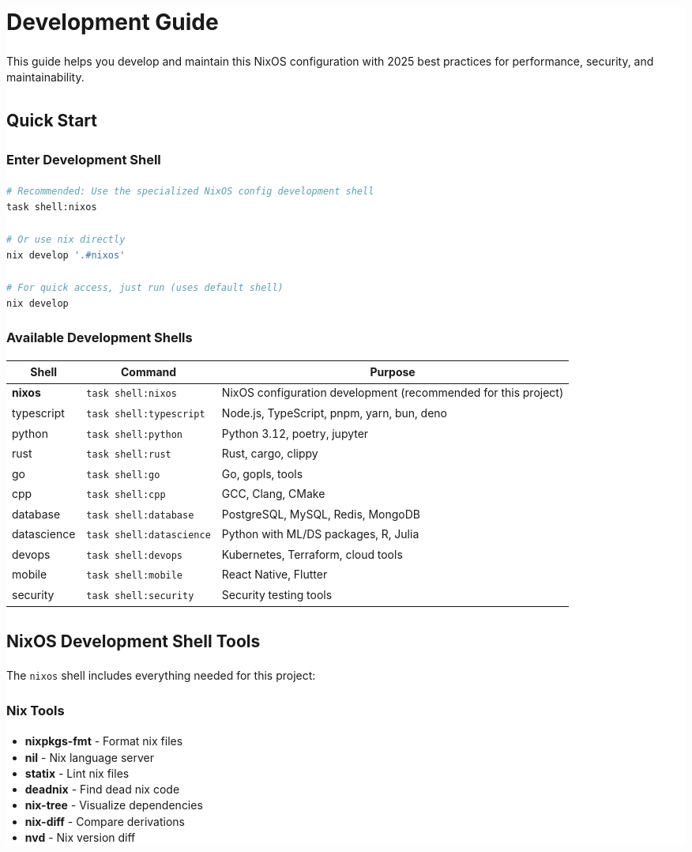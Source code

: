 # Development Guide

This guide helps you develop and maintain this NixOS configuration with 2025 best practices for performance, security, and maintainability.

## Quick Start

### Enter Development Shell

```bash
# Recommended: Use the specialized NixOS config development shell
task shell:nixos

# Or use nix directly
nix develop '.#nixos'

# For quick access, just run (uses default shell)
nix develop
```

### Available Development Shells

| Shell | Command | Purpose |
|-------|---------|---------|
| **nixos** | `task shell:nixos` | NixOS configuration development (recommended for this project) |
| typescript | `task shell:typescript` | Node.js, TypeScript, pnpm, yarn, bun, deno |
| python | `task shell:python` | Python 3.12, poetry, jupyter |
| rust | `task shell:rust` | Rust, cargo, clippy |
| go | `task shell:go` | Go, gopls, tools |
| cpp | `task shell:cpp` | GCC, Clang, CMake |
| database | `task shell:database` | PostgreSQL, MySQL, Redis, MongoDB |
| datascience | `task shell:datascience` | Python with ML/DS packages, R, Julia |
| devops | `task shell:devops` | Kubernetes, Terraform, cloud tools |
| mobile | `task shell:mobile` | React Native, Flutter |
| security | `task shell:security` | Security testing tools |

## NixOS Development Shell Tools

The `nixos` shell includes everything needed for this project:

### Nix Tools
- **nixpkgs-fmt** - Format nix files
- **nil** - Nix language server
- **statix** - Lint nix files  
- **deadnix** - Find dead nix code
- **nix-tree** - Visualize dependencies
- **nix-diff** - Compare derivations
- **nvd** - Nix version diff
